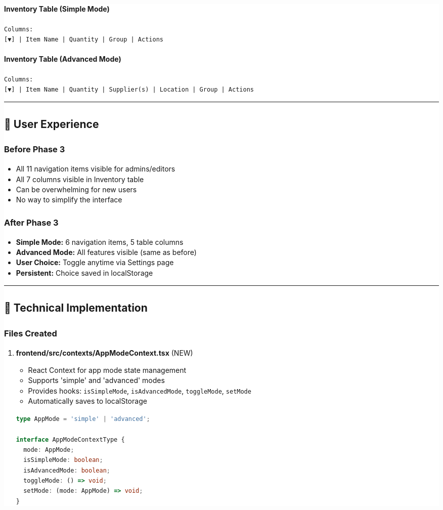 #### Inventory Table (Simple Mode)
```
Columns:
[▼] | Item Name | Quantity | Group | Actions
```

#### Inventory Table (Advanced Mode)
```
Columns:
[▼] | Item Name | Quantity | Supplier(s) | Location | Group | Actions
```

---

## 🎯 User Experience

### Before Phase 3
- All 11 navigation items visible for admins/editors
- All 7 columns visible in Inventory table
- Can be overwhelming for new users
- No way to simplify the interface

### After Phase 3
- **Simple Mode:** 6 navigation items, 5 table columns
- **Advanced Mode:** All features visible (same as before)
- **User Choice:** Toggle anytime via Settings page
- **Persistent:** Choice saved in localStorage

---

## 🔧 Technical Implementation

### Files Created

1. **frontend/src/contexts/AppModeContext.tsx** (NEW)
   - React Context for app mode state management
   - Supports 'simple' and 'advanced' modes
   - Provides hooks: `isSimpleMode`, `isAdvancedMode`, `toggleMode`, `setMode`
   - Automatically saves to localStorage

   ```typescript
   type AppMode = 'simple' | 'advanced';

   interface AppModeContextType {
     mode: AppMode;
     isSimpleMode: boolean;
     isAdvancedMode: boolean;
     toggleMode: () => void;
     setMode: (mode: AppMode) => void;
   }
   ```
